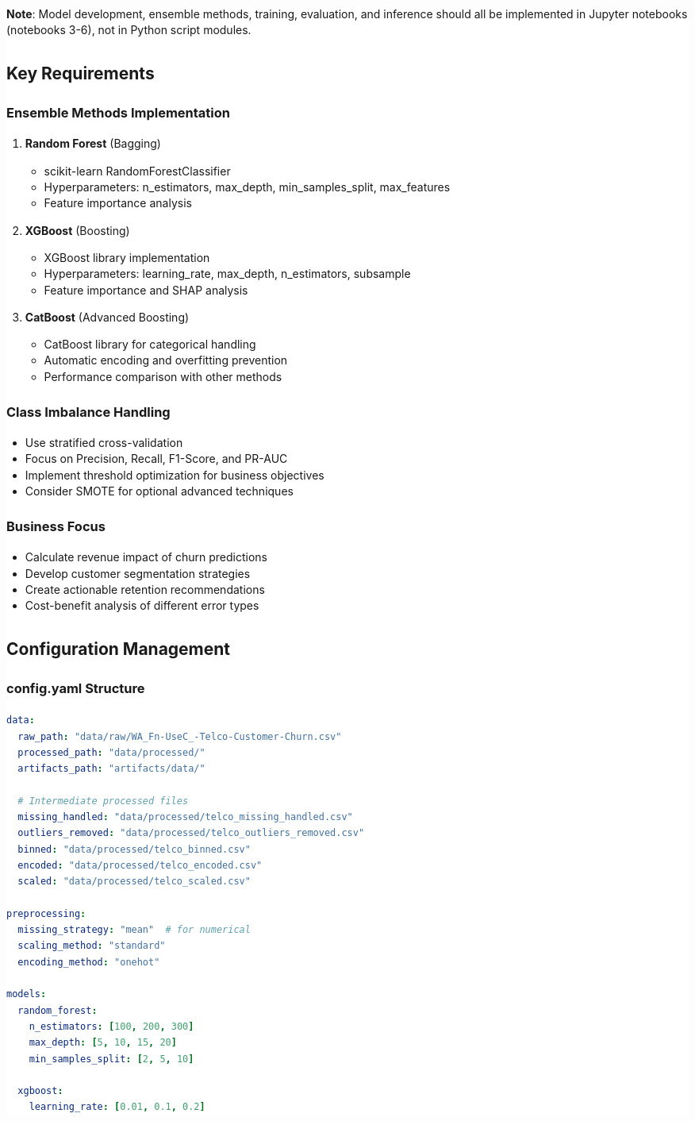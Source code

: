 **Note**: Model development, ensemble methods, training, evaluation, and inference should all be implemented in Jupyter notebooks (notebooks 3-6), not in Python script modules.

## Key Requirements

### Ensemble Methods Implementation
1. **Random Forest** (Bagging)
   - scikit-learn RandomForestClassifier
   - Hyperparameters: n_estimators, max_depth, min_samples_split, max_features
   - Feature importance analysis

2. **XGBoost** (Boosting)
   - XGBoost library implementation
   - Hyperparameters: learning_rate, max_depth, n_estimators, subsample
   - Feature importance and SHAP analysis

3. **CatBoost** (Advanced Boosting)
   - CatBoost library for categorical handling
   - Automatic encoding and overfitting prevention
   - Performance comparison with other methods

### Class Imbalance Handling
- Use stratified cross-validation
- Focus on Precision, Recall, F1-Score, and PR-AUC
- Implement threshold optimization for business objectives
- Consider SMOTE for optional advanced techniques

### Business Focus
- Calculate revenue impact of churn predictions
- Develop customer segmentation strategies
- Create actionable retention recommendations
- Cost-benefit analysis of different error types

## Configuration Management

### config.yaml Structure
```yaml
data:
  raw_path: "data/raw/WA_Fn-UseC_-Telco-Customer-Churn.csv"
  processed_path: "data/processed/"
  artifacts_path: "artifacts/data/"
  
  # Intermediate processed files
  missing_handled: "data/processed/telco_missing_handled.csv"
  outliers_removed: "data/processed/telco_outliers_removed.csv"
  binned: "data/processed/telco_binned.csv"
  encoded: "data/processed/telco_encoded.csv"
  scaled: "data/processed/telco_scaled.csv"
  
preprocessing:
  missing_strategy: "mean"  # for numerical
  scaling_method: "standard"
  encoding_method: "onehot"
  
models:
  random_forest:
    n_estimators: [100, 200, 300]
    max_depth: [5, 10, 15, 20]
    min_samples_split: [2, 5, 10]
  
  xgboost:
    learning_rate: [0.01, 0.1, 0.2]
```